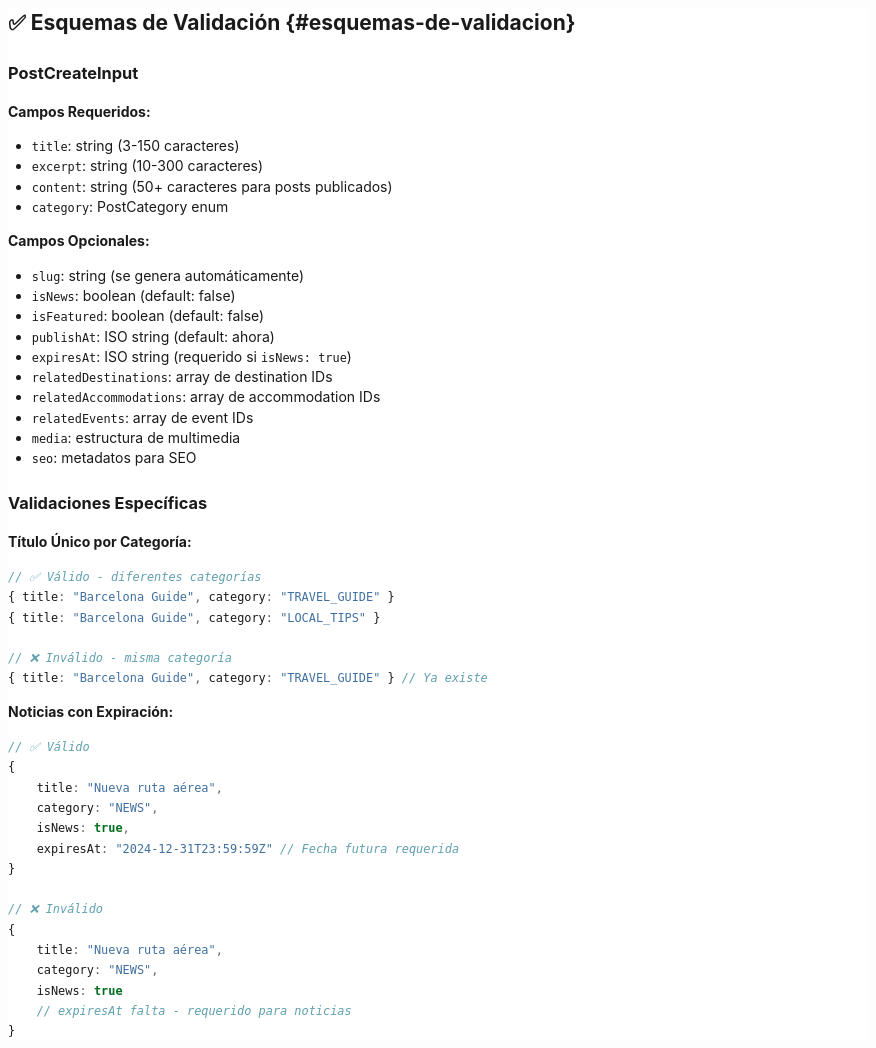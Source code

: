 ## ✅ Esquemas de Validación {#esquemas-de-validacion}

### PostCreateInput

**Campos Requeridos:**

- `title`: string (3-150 caracteres)
- `excerpt`: string (10-300 caracteres)
- `content`: string (50+ caracteres para posts publicados)
- `category`: PostCategory enum

**Campos Opcionales:**

- `slug`: string (se genera automáticamente)
- `isNews`: boolean (default: false)
- `isFeatured`: boolean (default: false)
- `publishAt`: ISO string (default: ahora)
- `expiresAt`: ISO string (requerido si `isNews: true`)
- `relatedDestinations`: array de destination IDs
- `relatedAccommodations`: array de accommodation IDs
- `relatedEvents`: array de event IDs
- `media`: estructura de multimedia
- `seo`: metadatos para SEO

### Validaciones Específicas

**Título Único por Categoría:**

```typescript
// ✅ Válido - diferentes categorías
{ title: "Barcelona Guide", category: "TRAVEL_GUIDE" }
{ title: "Barcelona Guide", category: "LOCAL_TIPS" }

// ❌ Inválido - misma categoría
{ title: "Barcelona Guide", category: "TRAVEL_GUIDE" } // Ya existe
```

**Noticias con Expiración:**

```typescript
// ✅ Válido
{
    title: "Nueva ruta aérea",
    category: "NEWS",
    isNews: true,
    expiresAt: "2024-12-31T23:59:59Z" // Fecha futura requerida
}

// ❌ Inválido
{
    title: "Nueva ruta aérea",
    category: "NEWS", 
    isNews: true
    // expiresAt falta - requerido para noticias
}
```
